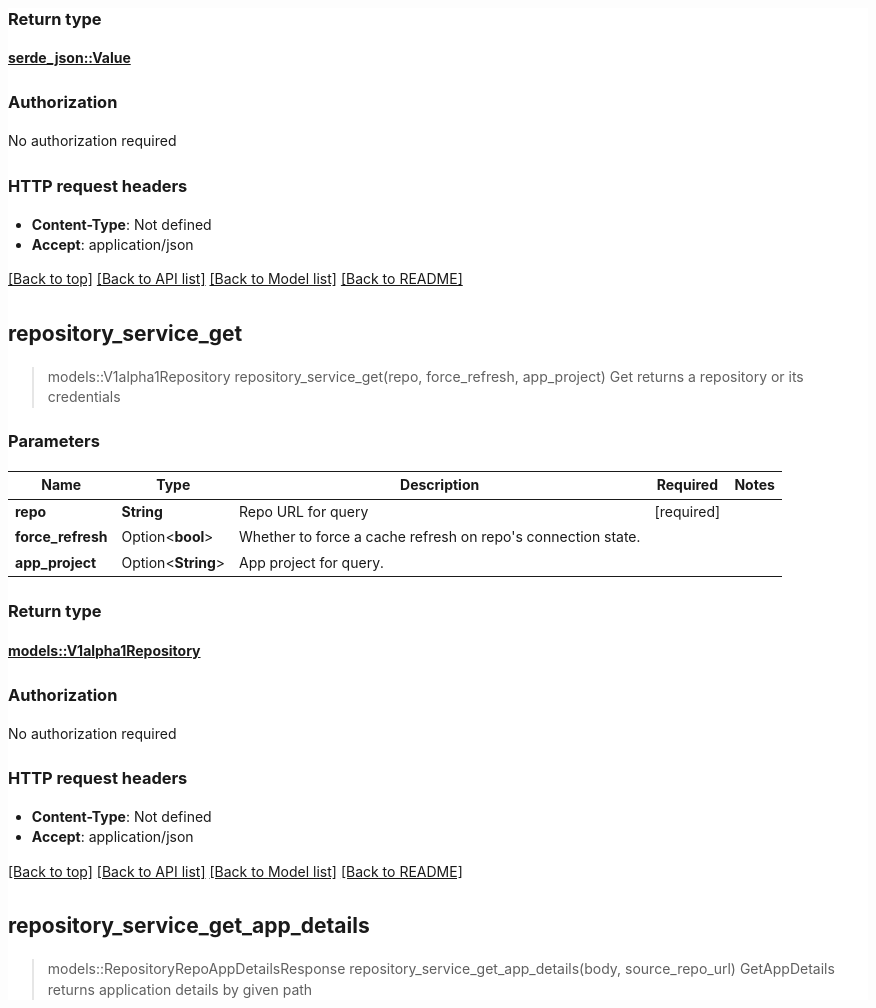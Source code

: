 ### Return type

[**serde_json::Value**](serde_json::Value.md)

### Authorization

No authorization required

### HTTP request headers

- **Content-Type**: Not defined
- **Accept**: application/json

[[Back to top]](#) [[Back to API list]](../README.md#documentation-for-api-endpoints) [[Back to Model list]](../README.md#documentation-for-models) [[Back to README]](../README.md)


## repository_service_get

> models::V1alpha1Repository repository_service_get(repo, force_refresh, app_project)
Get returns a repository or its credentials

### Parameters


Name | Type | Description  | Required | Notes
------------- | ------------- | ------------- | ------------- | -------------
**repo** | **String** | Repo URL for query | [required] |
**force_refresh** | Option<**bool**> | Whether to force a cache refresh on repo's connection state. |  |
**app_project** | Option<**String**> | App project for query. |  |

### Return type

[**models::V1alpha1Repository**](v1alpha1Repository.md)

### Authorization

No authorization required

### HTTP request headers

- **Content-Type**: Not defined
- **Accept**: application/json

[[Back to top]](#) [[Back to API list]](../README.md#documentation-for-api-endpoints) [[Back to Model list]](../README.md#documentation-for-models) [[Back to README]](../README.md)


## repository_service_get_app_details

> models::RepositoryRepoAppDetailsResponse repository_service_get_app_details(body, source_repo_url)
GetAppDetails returns application details by given path
